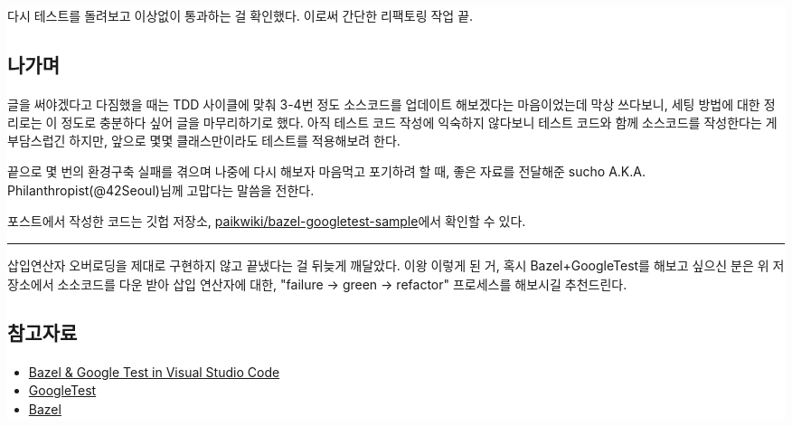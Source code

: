 다시 테스트를 돌려보고 이상없이 통과하는 걸 확인했다. 이로써 간단한 리팩토링 작업 끝.

## 나가며

글을 써야겠다고 다짐했을 때는 TDD 사이클에 맞춰 3-4번 정도 소스코드를 업데이트 해보겠다는 마음이었는데 막상 쓰다보니, 세팅 방법에 대한 정리로는 이 정도로 충분하다 싶어 글을 마무리하기로 했다. 아직 테스트 코드 작성에 익숙하지 않다보니 테스트 코드와 함께 소스코드를 작성한다는 게 부담스럽긴 하지만, 앞으로 몇몇 클래스만이라도 테스트를 적용해보려 한다.

끝으로 몇 번의 환경구축 실패를 겪으며 나중에 다시 해보자 마음먹고 포기하려 할 때, 좋은 자료를 전달해준 sucho A.K.A. Philanthropist(@42Seoul)님께 고맙다는 말씀을 전한다.

포스트에서 작성한 코드는 깃헙 저장소, [paikwiki/bazel-googletest-sample](https://github.com/paikwiki/bazel-googletest-sample)에서 확인할 수 있다.

---

삽입연산자 오버로딩을 제대로 구현하지 않고 끝냈다는 걸 뒤늦게 깨달았다. 이왕 이렇게 된 거, 혹시 Bazel+GoogleTest를 해보고 싶으신 분은 위 저장소에서 소소코드를 다운 받아 삽입 연산자에 대한, "failure -> green -> refactor" 프로세스를 해보시길 추천드린다.

## 참고자료

- [Bazel & Google Test in Visual Studio Code](https://www.youtube.com/watch?v=0wMNtl2xDT0)
- [GoogleTest](https://google.github.io/googletest/)
- [Bazel](https://www.bazel.build)
